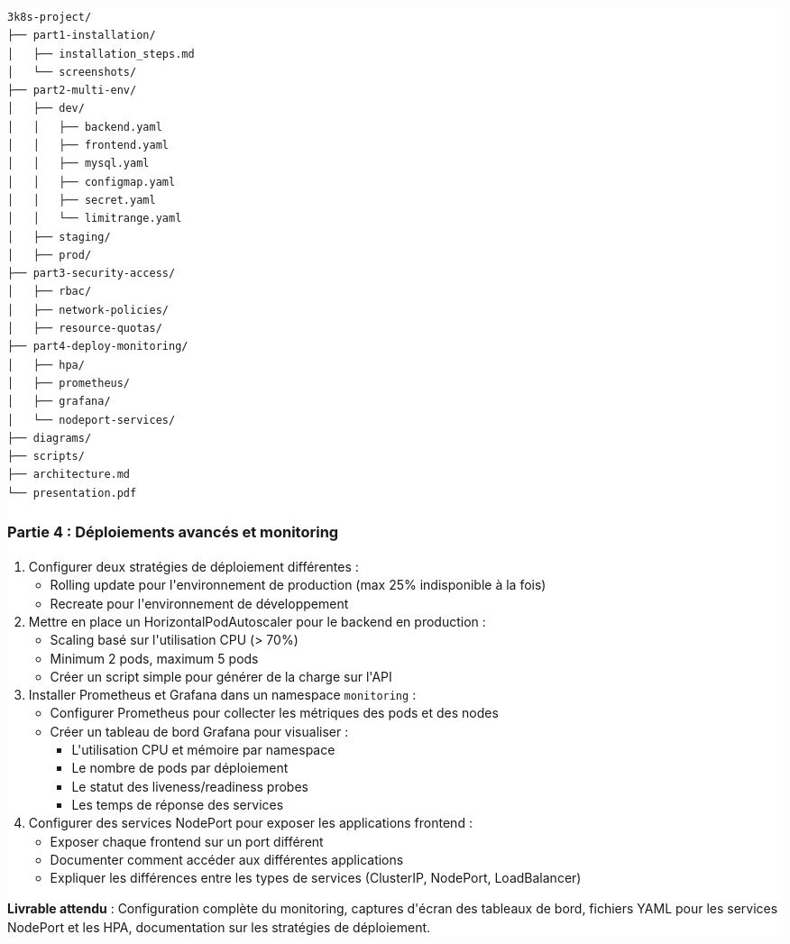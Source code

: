 
```sh
3k8s-project/
├── part1-installation/
│   ├── installation_steps.md
│   └── screenshots/
├── part2-multi-env/
│   ├── dev/
│   │   ├── backend.yaml
│   │   ├── frontend.yaml
│   │   ├── mysql.yaml
│   │   ├── configmap.yaml
│   │   ├── secret.yaml
│   │   └── limitrange.yaml
│   ├── staging/
│   ├── prod/
├── part3-security-access/
│   ├── rbac/
│   ├── network-policies/
│   ├── resource-quotas/
├── part4-deploy-monitoring/
│   ├── hpa/
│   ├── prometheus/
│   ├── grafana/
│   └── nodeport-services/
├── diagrams/
├── scripts/
├── architecture.md
└── presentation.pdf
```

### Partie 4 : Déploiements avancés et monitoring

1. Configurer deux stratégies de déploiement différentes :
    - Rolling update pour l'environnement de production (max 25% indisponible à la fois)
    - Recreate pour l'environnement de développement
2. Mettre en place un HorizontalPodAutoscaler pour le backend en production :
    - Scaling basé sur l'utilisation CPU (> 70%)
    - Minimum 2 pods, maximum 5 pods
    - Créer un script simple pour générer de la charge sur l'API
3. Installer Prometheus et Grafana dans un namespace `monitoring` :
    - Configurer Prometheus pour collecter les métriques des pods et des nodes
    - Créer un tableau de bord Grafana pour visualiser :
        - L'utilisation CPU et mémoire par namespace
        - Le nombre de pods par déploiement
        - Le statut des liveness/readiness probes
        - Les temps de réponse des services
4. Configurer des services NodePort pour exposer les applications frontend :
    - Exposer chaque frontend sur un port différent
    - Documenter comment accéder aux différentes applications
    - Expliquer les différences entre les types de services (ClusterIP, NodePort, LoadBalancer)

**Livrable attendu** : Configuration complète du monitoring, captures d'écran des tableaux de bord, fichiers YAML pour les services NodePort et les HPA, documentation sur les stratégies de déploiement.
